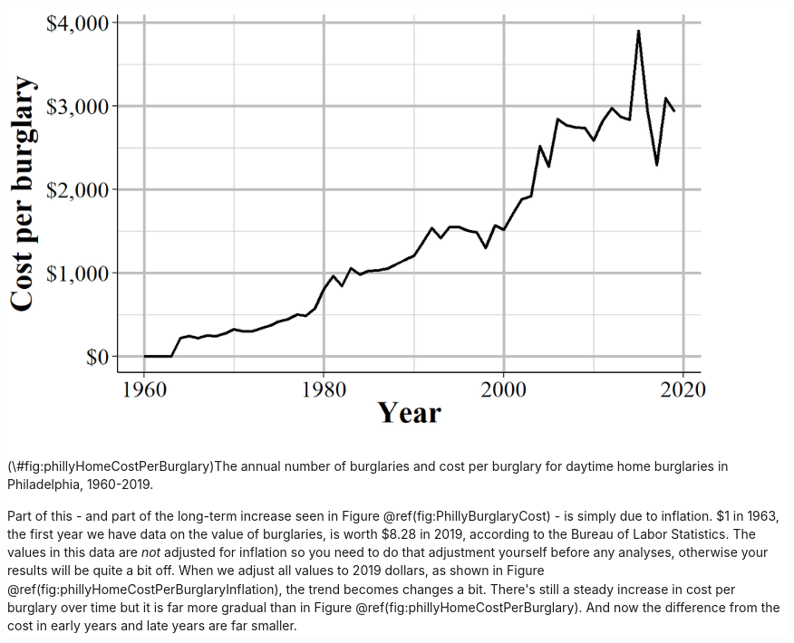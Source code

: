 <img src="stolen_property_files/figure-html/phillyHomeCostPerBurglary-1.png" alt="The annual number of burglaries and cost per burglary for daytime home burglaries in Philadelphia, 1960-2019." width="90%" />
<p class="caption">(\#fig:phillyHomeCostPerBurglary)The annual number of burglaries and cost per burglary for daytime home burglaries in Philadelphia, 1960-2019.</p>
</div>

Part of this - and part of the long-term increase seen in Figure \@ref(fig:PhillyBurglaryCost) - is simply due to inflation. \$1 in 1963, the first year we have data on the value of burglaries, is worth \$8.28 in 2019, according to the Bureau of Labor Statistics. The values in this data are *not* adjusted for inflation so you need to do that adjustment yourself before any analyses, otherwise your results will be quite a bit off.  When we adjust all values to 2019 dollars, as shown in Figure \@ref(fig:phillyHomeCostPerBurglaryInflation), the trend becomes changes a bit. There's still a steady increase in cost per burglary over time but it is far more gradual than in Figure \@ref(fig:phillyHomeCostPerBurglary). And now the difference from the cost in early years and late years are far smaller. 

<div class="figure" style="text-align: center">